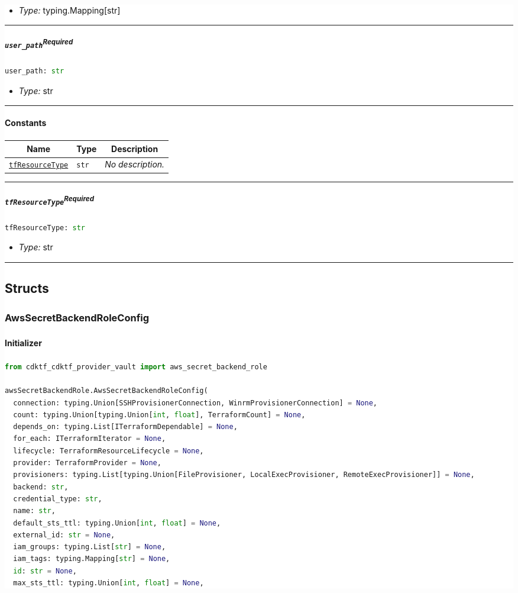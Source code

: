 - *Type:* typing.Mapping[str]

---

##### `user_path`<sup>Required</sup> <a name="user_path" id="@cdktf/provider-vault.awsSecretBackendRole.AwsSecretBackendRole.property.userPath"></a>

```python
user_path: str
```

- *Type:* str

---

#### Constants <a name="Constants" id="Constants"></a>

| **Name** | **Type** | **Description** |
| --- | --- | --- |
| <code><a href="#@cdktf/provider-vault.awsSecretBackendRole.AwsSecretBackendRole.property.tfResourceType">tfResourceType</a></code> | <code>str</code> | *No description.* |

---

##### `tfResourceType`<sup>Required</sup> <a name="tfResourceType" id="@cdktf/provider-vault.awsSecretBackendRole.AwsSecretBackendRole.property.tfResourceType"></a>

```python
tfResourceType: str
```

- *Type:* str

---

## Structs <a name="Structs" id="Structs"></a>

### AwsSecretBackendRoleConfig <a name="AwsSecretBackendRoleConfig" id="@cdktf/provider-vault.awsSecretBackendRole.AwsSecretBackendRoleConfig"></a>

#### Initializer <a name="Initializer" id="@cdktf/provider-vault.awsSecretBackendRole.AwsSecretBackendRoleConfig.Initializer"></a>

```python
from cdktf_cdktf_provider_vault import aws_secret_backend_role

awsSecretBackendRole.AwsSecretBackendRoleConfig(
  connection: typing.Union[SSHProvisionerConnection, WinrmProvisionerConnection] = None,
  count: typing.Union[typing.Union[int, float], TerraformCount] = None,
  depends_on: typing.List[ITerraformDependable] = None,
  for_each: ITerraformIterator = None,
  lifecycle: TerraformResourceLifecycle = None,
  provider: TerraformProvider = None,
  provisioners: typing.List[typing.Union[FileProvisioner, LocalExecProvisioner, RemoteExecProvisioner]] = None,
  backend: str,
  credential_type: str,
  name: str,
  default_sts_ttl: typing.Union[int, float] = None,
  external_id: str = None,
  iam_groups: typing.List[str] = None,
  iam_tags: typing.Mapping[str] = None,
  id: str = None,
  max_sts_ttl: typing.Union[int, float] = None,
```